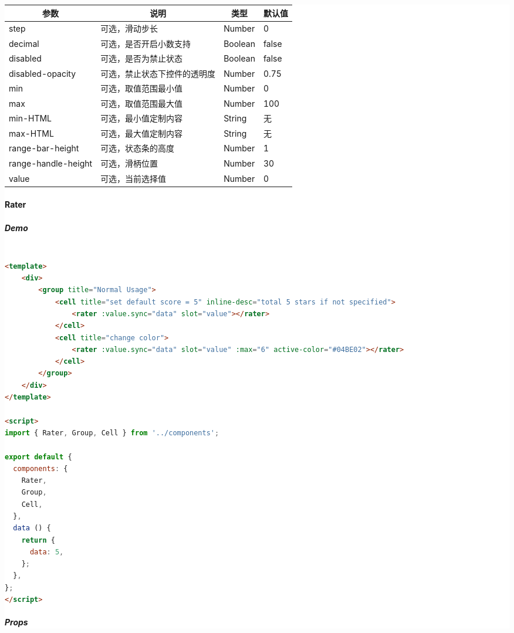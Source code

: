 | 参数                | 说明                       | 类型    | 默认值 |
|---------------------|---------------------------|---------|--------|
| step                | 可选，滑动步长             | Number  | 0      |
| decimal             | 可选，是否开启小数支持      | Boolean | false  |
| disabled            | 可选，是否为禁止状态        | Boolean | false  |
| disabled-opacity    | 可选，禁止状态下控件的透明度 | Number  | 0.75   |
| min                 | 可选，取值范围最小值        | Number  | 0      |
| max                 | 可选，取值范围最大值        | Number  | 100    |
| min-HTML            | 可选，最小值定制内容        | String  | 无     |
| max-HTML            | 可选，最大值定制内容        | String  | 无     |
| range-bar-height    | 可选，状态条的高度          | Number  | 1     |
| range-handle-height | 可选，滑柄位置              | Number  | 30    |
| value               | 可选，当前选择值            | Number  | 0     |


#### **Rater**  

##### **Demo**

``` html

<template>
    <div>
        <group title="Normal Usage">
            <cell title="set default score = 5" inline-desc="total 5 stars if not specified">
                <rater :value.sync="data" slot="value"></rater>
            </cell>
            <cell title="change color">
                <rater :value.sync="data" slot="value" :max="6" active-color="#04BE02"></rater>
            </cell>
        </group>
    </div>
</template>

<script>
import { Rater, Group, Cell } from '../components';

export default {
  components: {
    Rater,
    Group,
    Cell,
  },
  data () {
    return {
      data: 5,
    };
  },
};
</script>
```
##### **Props**   
